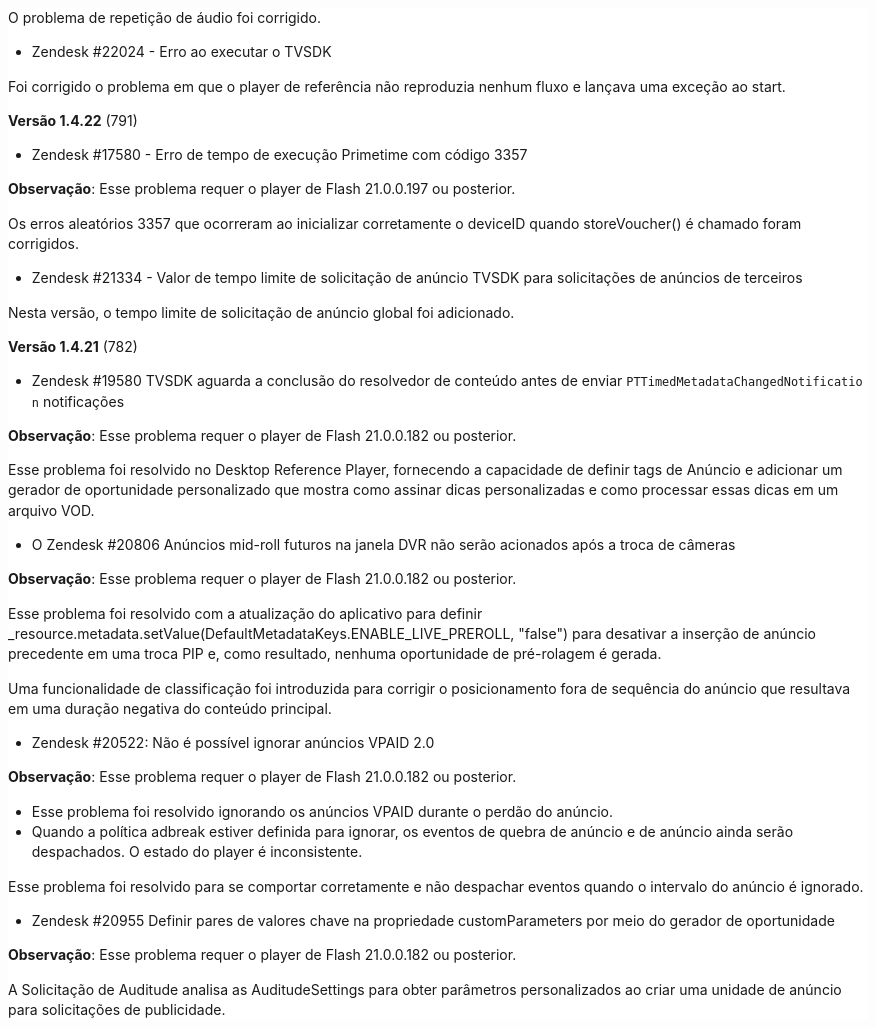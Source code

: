 O problema de repetição de áudio foi corrigido.

* Zendesk #22024 - Erro ao executar o TVSDK

Foi corrigido o problema em que o player de referência não reproduzia nenhum fluxo e lançava uma exceção ao start.

**Versão 1.4.22** (791)

* Zendesk #17580 - Erro de tempo de execução Primetime com código 3357

**Observação**: Esse problema requer o player de Flash 21.0.0.197 ou posterior.

Os erros aleatórios 3357 que ocorreram ao inicializar corretamente o deviceID quando storeVoucher() é chamado foram corrigidos.

* Zendesk #21334 - Valor de tempo limite de solicitação de anúncio TVSDK para solicitações de anúncios de terceiros

Nesta versão, o tempo limite de solicitação de anúncio global foi adicionado.

**Versão 1.4.21** (782)

* Zendesk #19580 TVSDK aguarda a conclusão do resolvedor de conteúdo antes de enviar `PTTimedMetadataChangedNotification` notificações

**Observação**: Esse problema requer o player de Flash 21.0.0.182 ou posterior.

Esse problema foi resolvido no Desktop Reference Player, fornecendo a capacidade de definir tags de Anúncio e adicionar um gerador de oportunidade personalizado que mostra como assinar dicas personalizadas e como processar essas dicas em um arquivo VOD.

* O Zendesk #20806 Anúncios mid-roll futuros na janela DVR não serão acionados após a troca de câmeras

**Observação**: Esse problema requer o player de Flash 21.0.0.182 ou posterior.

Esse problema foi resolvido com a atualização do aplicativo para definir _resource.metadata.setValue(DefaultMetadataKeys.ENABLE_LIVE_PREROLL, &quot;false&quot;) para desativar a inserção de anúncio precedente em uma troca PIP e, como resultado, nenhuma oportunidade de pré-rolagem é gerada.

Uma funcionalidade de classificação foi introduzida para corrigir o posicionamento fora de sequência do anúncio que resultava em uma duração negativa do conteúdo principal.

* Zendesk #20522: Não é possível ignorar anúncios VPAID 2.0

**Observação**: Esse problema requer o player de Flash 21.0.0.182 ou posterior.

* Esse problema foi resolvido ignorando os anúncios VPAID durante o perdão do anúncio.
* Quando a política adbreak estiver definida para ignorar, os eventos de quebra de anúncio e de anúncio ainda serão despachados. O estado do player é inconsistente.

Esse problema foi resolvido para se comportar corretamente e não despachar eventos quando o intervalo do anúncio é ignorado.

* Zendesk #20955 Definir pares de valores chave na propriedade customParameters por meio do gerador de oportunidade

**Observação**: Esse problema requer o player de Flash 21.0.0.182 ou posterior.

A Solicitação de Auditude analisa as AuditudeSettings para obter parâmetros personalizados ao criar uma unidade de anúncio para solicitações de publicidade.
